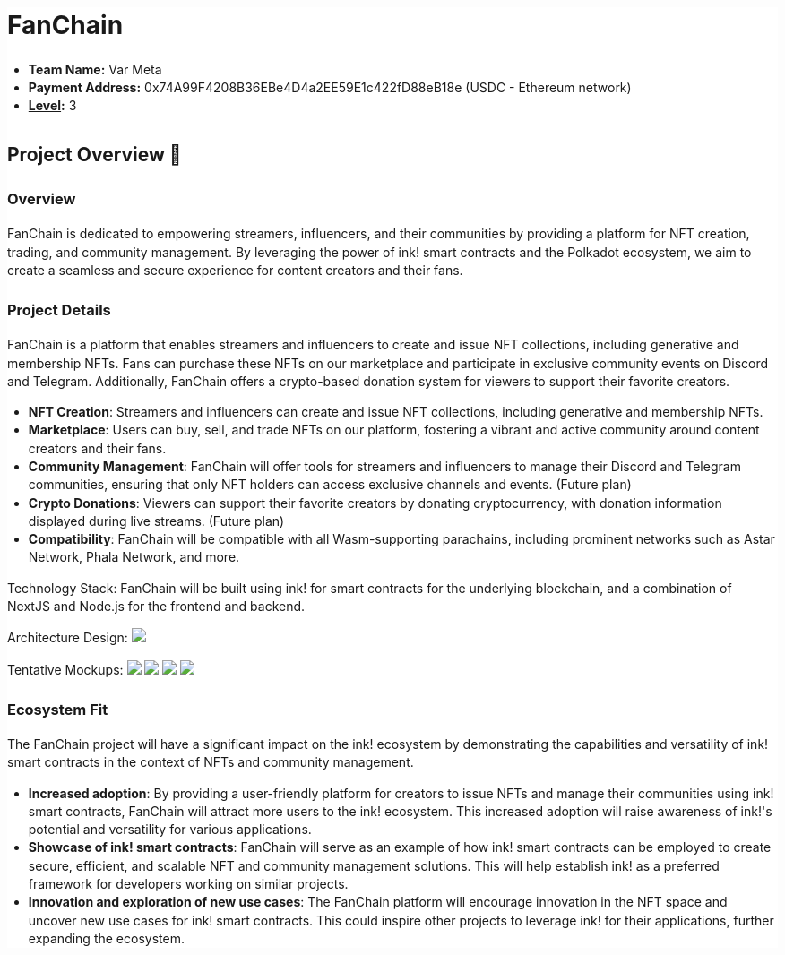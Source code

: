 # FanChain
- **Team Name:** Var Meta
- **Payment Address:** 0x74A99F4208B36EBe4D4a2EE59E1c422fD88eB18e (USDC - Ethereum network)
- **[Level](https://github.com/w3f/Grants-Program/tree/master#level_slider-levels):** 3

## Project Overview :page_facing_up:
### Overview

FanChain is dedicated to empowering streamers, influencers, and their communities by providing a platform for NFT creation, trading, and community management. By leveraging the power of ink! smart contracts and the Polkadot ecosystem, we aim to create a seamless and secure experience for content creators and their fans.


### Project Details

FanChain is a platform that enables streamers and influencers to create and issue NFT collections, including generative and membership NFTs. Fans can purchase these NFTs on our marketplace and participate in exclusive community events on Discord and Telegram. Additionally, FanChain offers a crypto-based donation system for viewers to support their favorite creators.
- **NFT Creation**: Streamers and influencers can create and issue NFT collections, including generative and membership NFTs.
- **Marketplace**: Users can buy, sell, and trade NFTs on our platform, fostering a vibrant and active community around content creators and their fans.
- **Community Management**: FanChain will offer tools for streamers and influencers to manage their Discord and Telegram communities, ensuring that only NFT holders can access exclusive channels and events. (Future plan)
- **Crypto Donations**: Viewers can support their favorite creators by donating cryptocurrency, with donation information displayed during live streams. (Future plan)
- **Compatibility**: FanChain will be compatible with all Wasm-supporting parachains, including prominent networks such as Astar Network, Phala Network, and more.

Technology Stack: FanChain will be built using ink! for smart contracts for the underlying blockchain, and a combination of NextJS and Node.js for the frontend and backend.

Architecture Design:
![](https://i.imgur.com/cosuZOY.png)

Tentative Mockups:
![](https://i.imgur.com/fVltVOV.png)
![](https://i.imgur.com/hhqMvd3.png)
![](https://i.imgur.com/29zbH2I.png)
![](https://i.imgur.com/T71Q1Rz.png)

### Ecosystem Fit

The FanChain project will have a significant impact on the ink! ecosystem by demonstrating the capabilities and versatility of ink! smart contracts in the context of NFTs and community management.
- **Increased adoption**: By providing a user-friendly platform for creators to issue NFTs and manage their communities using ink! smart contracts, FanChain will attract more users to the ink! ecosystem. This increased adoption will raise awareness of ink!'s potential and versatility for various applications.
- **Showcase of ink! smart contracts**: FanChain will serve as an example of how ink! smart contracts can be employed to create secure, efficient, and scalable NFT and community management solutions. This will help establish ink! as a preferred framework for developers working on similar projects.
- **Innovation and exploration of new use cases**: The FanChain platform will encourage innovation in the NFT space and uncover new use cases for ink! smart contracts. This could inspire other projects to leverage ink! for their applications, further expanding the ecosystem.